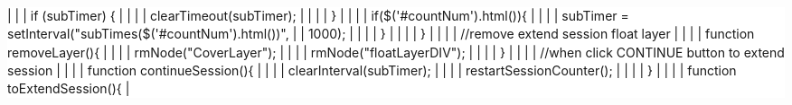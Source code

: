 |                                                                       |
| if (subTimer) {                                                       |
|                                                                       |
| clearTimeout(subTimer);                                               |
|                                                                       |
| }                                                                     |
|                                                                       |
| if(\$(\'\#countNum\').html()){                                        |
|                                                                       |
| subTimer = setInterval(\"subTimes(\$(\'\#countNum\').html())\",       |
| 1000);                                                                |
|                                                                       |
| }                                                                     |
|                                                                       |
| }                                                                     |
|                                                                       |
| //remove extend session float layer                                   |
|                                                                       |
| function removeLayer(){                                               |
|                                                                       |
| rmNode(\"CoverLayer\");                                               |
|                                                                       |
| rmNode(\"floatLayerDIV\");                                            |
|                                                                       |
| }                                                                     |
|                                                                       |
| //when click CONTINUE button to extend session                        |
|                                                                       |
| function continueSession(){                                           |
|                                                                       |
| clearInterval(subTimer);                                              |
|                                                                       |
| restartSessionCounter();                                              |
|                                                                       |
| }                                                                     |
|                                                                       |
| function toExtendSession(){                                           |